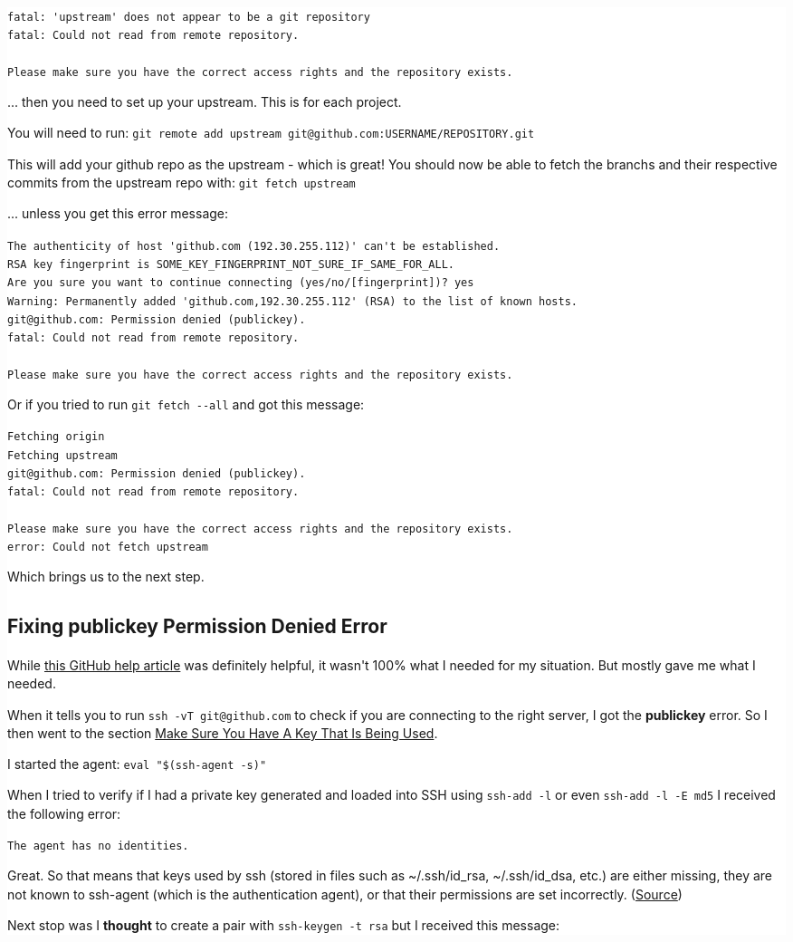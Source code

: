     fatal: 'upstream' does not appear to be a git repository
    fatal: Could not read from remote repository.
    
    Please make sure you have the correct access rights and the repository exists.

... then you need to set up your upstream. This is for each project.

You will need to run:  `git remote add upstream git@github.com:USERNAME/REPOSITORY.git`

This will add your github repo as the upstream - which is great! You should now be able to fetch the branchs and their respective commits from the upstream repo with: `git fetch upstream`

... unless you get this error message:

    The authenticity of host 'github.com (192.30.255.112)' can't be established.
    RSA key fingerprint is SOME_KEY_FINGERPRINT_NOT_SURE_IF_SAME_FOR_ALL.
    Are you sure you want to continue connecting (yes/no/[fingerprint])? yes
    Warning: Permanently added 'github.com,192.30.255.112' (RSA) to the list of known hosts.
    git@github.com: Permission denied (publickey).
    fatal: Could not read from remote repository.
    
    Please make sure you have the correct access rights and the repository exists.

Or if you tried to run `git fetch --all` and got this message:

    Fetching origin
    Fetching upstream
    git@github.com: Permission denied (publickey).
    fatal: Could not read from remote repository.
    
    Please make sure you have the correct access rights and the repository exists.
    error: Could not fetch upstream

Which brings us to the next step.

## Fixing publickey Permission Denied Error

While [this GitHub help article](https://help.github.com/en/github/authenticating-to-github/error-permission-denied-publickey) was definitely helpful, it wasn't 100% what I needed for my situation. But mostly gave me what I needed.

When it tells you to run `ssh -vT git@github.com` to check if you are connecting to the right server, I got the **publickey** error. So I then went to the section [Make Sure You Have A Key That Is Being Used](https://help.github.com/en/github/authenticating-to-github/error-permission-denied-publickey#make-sure-you-have-a-key-that-is-being-used).

I started the agent:  `eval "$(ssh-agent -s)"`

When I tried to verify if I had a private key generated and loaded into SSH using `ssh-add -l` or even `ssh-add -l -E md5` I received the following error:

    The agent has no identities.

Great. So that means that keys used by ssh (stored in files such as ~/.ssh/id_rsa, ~/.ssh/id_dsa, etc.) are either missing, they are not known to ssh-agent (which is the authentication agent), or that their permissions are set incorrectly.  ([Source](https://stackoverflow.com/a/28444641/10474024))

Next stop was I **thought** to create a pair with `ssh-keygen -t rsa` but I received this message:
